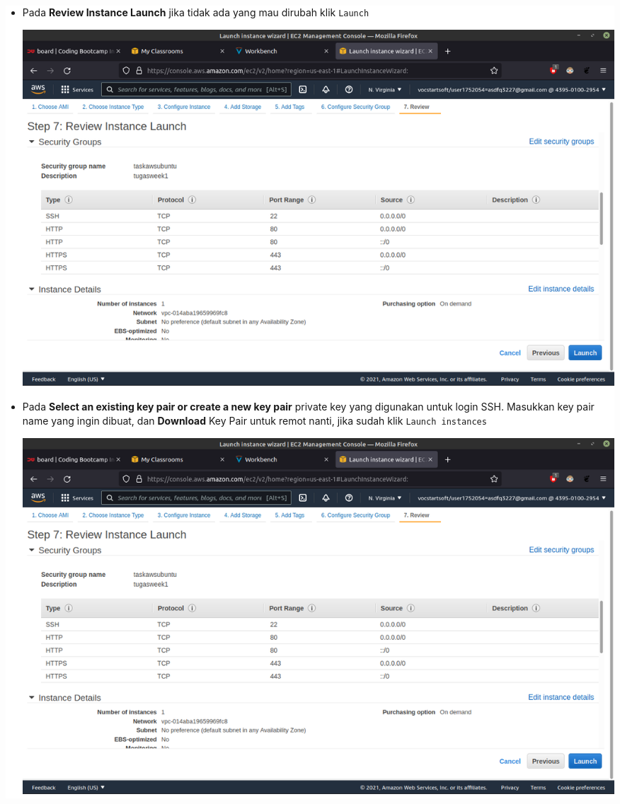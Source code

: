 -   Pada **Review Instance Launch** jika tidak ada yang mau dirubah klik `Launch`

    ![gambar 12](assets/reviewinstancelaunch.png)

-   Pada **Select an existing key pair or create a new key pair** private key yang digunakan untuk login SSH. Masukkan key pair name yang ingin dibuat, dan **Download** Key Pair untuk remot nanti, jika sudah klik `Launch instances`

    ![gambar 13](assets/reviewinstancelaunch.png)
